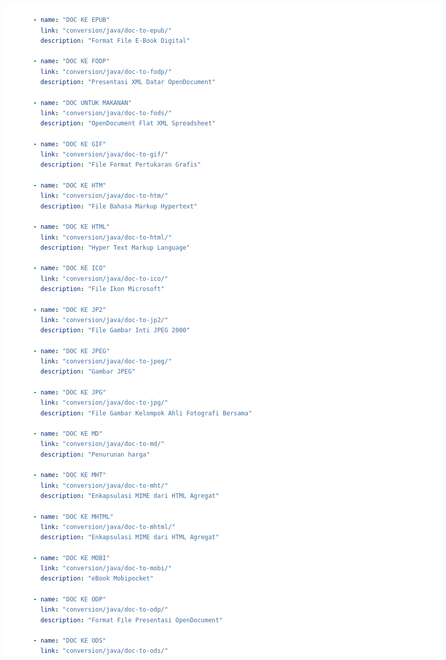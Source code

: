 ```yaml

        - name: "DOC KE EPUB"
          link: "conversion/java/doc-to-epub/"
          description: "Format File E-Book Digital"

        - name: "DOC KE FODP"
          link: "conversion/java/doc-to-fodp/"
          description: "Presentasi XML Datar OpenDocument"

        - name: "DOC UNTUK MAKANAN"
          link: "conversion/java/doc-to-fods/"
          description: "OpenDocument Flat XML Spreadsheet"

        - name: "DOC KE GIF"
          link: "conversion/java/doc-to-gif/"
          description: "File Format Pertukaran Grafis"

        - name: "DOC KE HTM"
          link: "conversion/java/doc-to-htm/"
          description: "File Bahasa Markup Hypertext"

        - name: "DOC KE HTML"
          link: "conversion/java/doc-to-html/"
          description: "Hyper Text Markup Language"

        - name: "DOC KE ICO"
          link: "conversion/java/doc-to-ico/"
          description: "File Ikon Microsoft"

        - name: "DOC KE JP2"
          link: "conversion/java/doc-to-jp2/"
          description: "File Gambar Inti JPEG 2000"

        - name: "DOC KE JPEG"
          link: "conversion/java/doc-to-jpeg/"
          description: "Gambar JPEG"

        - name: "DOC KE JPG"
          link: "conversion/java/doc-to-jpg/"
          description: "File Gambar Kelompok Ahli Fotografi Bersama"

        - name: "DOC KE MD"
          link: "conversion/java/doc-to-md/"
          description: "Penurunan harga"

        - name: "DOC KE MHT"
          link: "conversion/java/doc-to-mht/"
          description: "Enkapsulasi MIME dari HTML Agregat"

        - name: "DOC KE MHTML"
          link: "conversion/java/doc-to-mhtml/"
          description: "Enkapsulasi MIME dari HTML Agregat"

        - name: "DOC KE MOBI"
          link: "conversion/java/doc-to-mobi/"
          description: "eBook Mobipocket"

        - name: "DOC KE ODP"
          link: "conversion/java/doc-to-odp/"
          description: "Format File Presentasi OpenDocument"

        - name: "DOC KE ODS"
          link: "conversion/java/doc-to-ods/"
```